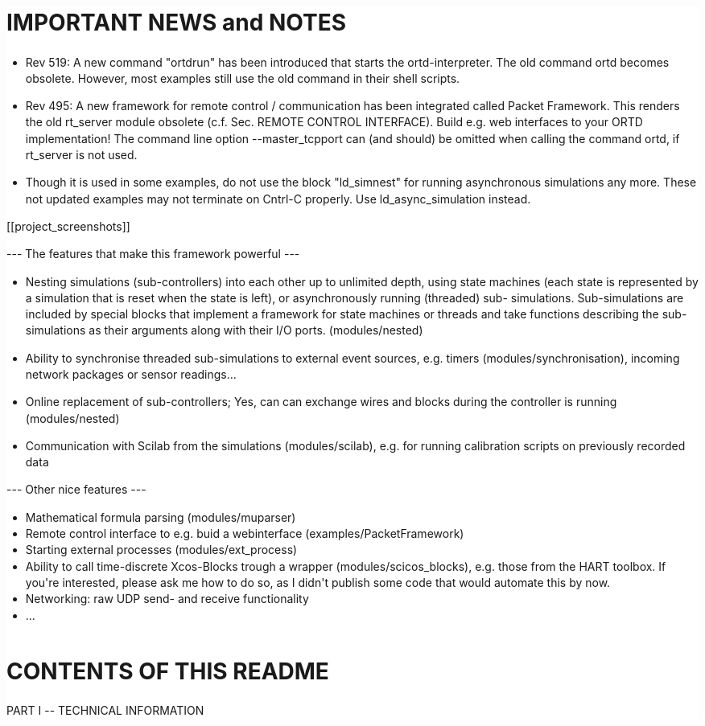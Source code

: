 IMPORTANT NEWS and NOTES
========================

- Rev 519: A new command "ortdrun" has been introduced that starts the 
  ortd-interpreter. The old command ortd becomes obsolete. However, most
  examples still use the old command in their shell scripts.

- Rev 495: A new framework for remote control / communication has been integrated
  called Packet Framework. This renders the old rt_server module obsolete (c.f. Sec.
  REMOTE CONTROL INTERFACE). Build e.g. web interfaces to your ORTD implementation!
  The command line option --master_tcpport can (and should) be omitted when calling
  the command ortd, if rt_server is not used.

- Though it is used in some examples, do not use the block "ld_simnest" 
  for running asynchronous simulations any more. These not updated examples 
  may not terminate on Cntrl-C properly. Use ld_async_simulation instead. 

[[project_screenshots]]


--- The features that make this framework powerful ---

* Nesting simulations (sub-controllers) into each other up to unlimited depth,
  using state machines (each state is represented by a simulation that is
  reset when the state is left), or asynchronously running (threaded) sub-
  simulations. Sub-simulations are included by special blocks that
  implement a framework for state machines or threads and take functions 
  describing the sub-simulations as their arguments along with their I/O 
  ports. (modules/nested)

* Ability to synchronise threaded sub-simulations to external event sources,
  e.g. timers (modules/synchronisation), incoming network packages or 
  sensor readings...

* Online replacement of sub-controllers; Yes, can can exchange wires and blocks
  during the controller is running (modules/nested)

* Communication with Scilab from the simulations (modules/scilab),
  e.g. for running calibration scripts on previously recorded data

--- Other nice features ---

* Mathematical formula parsing (modules/muparser)
* Remote control interface to e.g. buid a webinterface (examples/PacketFramework)
* Starting external processes (modules/ext_process)
* Ability to call time-discrete Xcos-Blocks trough a wrapper (modules/scicos_blocks), 
  e.g. those from the HART toolbox. If you're interested, please ask me how to do so,
  as I didn't publish some code that would automate this by now.
* Networking: raw UDP send- and receive functionality
* ...




        
CONTENTS OF THIS README
=======================

  PART  I  --  TECHNICAL INFORMATION
